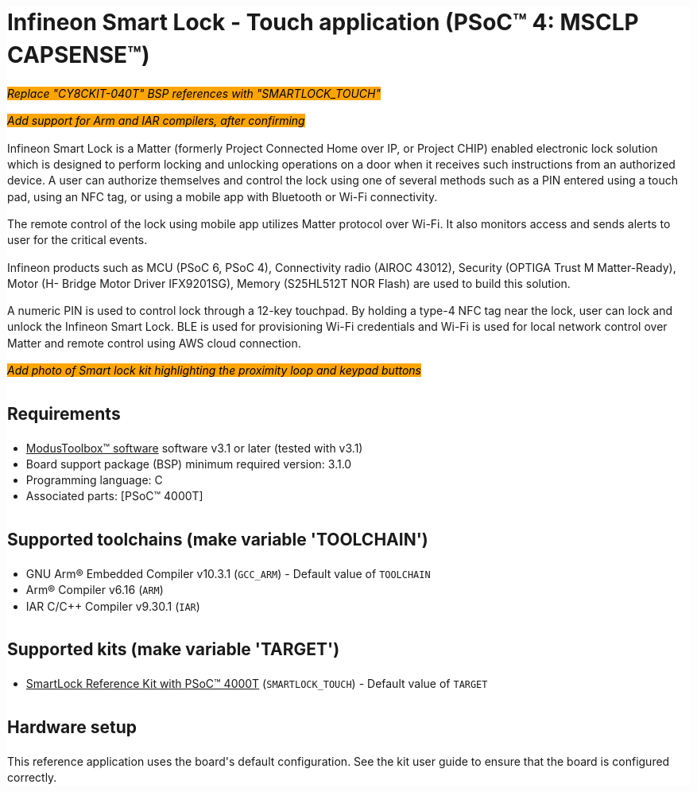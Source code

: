 # Infineon Smart Lock - Touch application (PSoC&trade; 4: MSCLP CAPSENSE&trade;)

<mark style="background-color: orange">*Replace "CY8CKIT-040T" BSP references with "SMARTLOCK_TOUCH"*

<mark style="background-color: orange">*Add support for Arm and IAR compilers, after confirming*

Infineon Smart Lock is a Matter (formerly Project Connected Home over IP, or Project CHIP) enabled electronic lock solution which is designed to perform locking and unlocking operations on a door when it receives such instructions from an authorized device. A user can authorize themselves and control the lock using one of several methods such as a PIN entered using a touch pad, using an NFC tag, or using a mobile app with Bluetooth or Wi-Fi connectivity. 

The remote control of the lock using mobile app utilizes Matter protocol over Wi-Fi. It also monitors access and sends alerts to user for the critical events. 

Infineon products such as MCU (PSoC 6, PSoC 4), Connectivity radio (AIROC 43012), Security (OPTIGA Trust M Matter-Ready), Motor (H- Bridge Motor Driver IFX9201SG), Memory (S25HL512T NOR Flash) are used to build this solution.

A numeric PIN is used to control lock through a 12-key touchpad. By holding a type-4 NFC tag near the lock, user can lock and unlock the Infineon Smart Lock. BLE is used for provisioning Wi-Fi credentials and Wi-Fi is used for local network control over Matter and remote control using AWS cloud connection.

<mark style="background-color: orange">*Add photo of Smart lock kit highlighting the proximity loop and keypad buttons*


## Requirements

- [ModusToolbox&trade; software](https://www.infineon.com/cms/en/design-support/tools/sdk/modustoolbox-software/) software v3.1 or later (tested with v3.1)
- Board support package (BSP) minimum required version: 3.1.0
- Programming language: C
- Associated parts: [PSoC&trade; 4000T]

## Supported toolchains (make variable 'TOOLCHAIN')

- GNU Arm&reg; Embedded Compiler v10.3.1 (`GCC_ARM`) - Default value of `TOOLCHAIN`
- Arm&reg; Compiler v6.16 (`ARM`)
- IAR C/C++ Compiler v9.30.1 (`IAR`)

## Supported kits (make variable 'TARGET')

- [SmartLock Reference Kit with PSoC&trade; 4000T](https://www.infineon.com/) (`SMARTLOCK_TOUCH`) - Default value of `TARGET`

## Hardware setup

This reference application uses the board's default configuration. See the kit user guide to ensure that the board is configured correctly.
